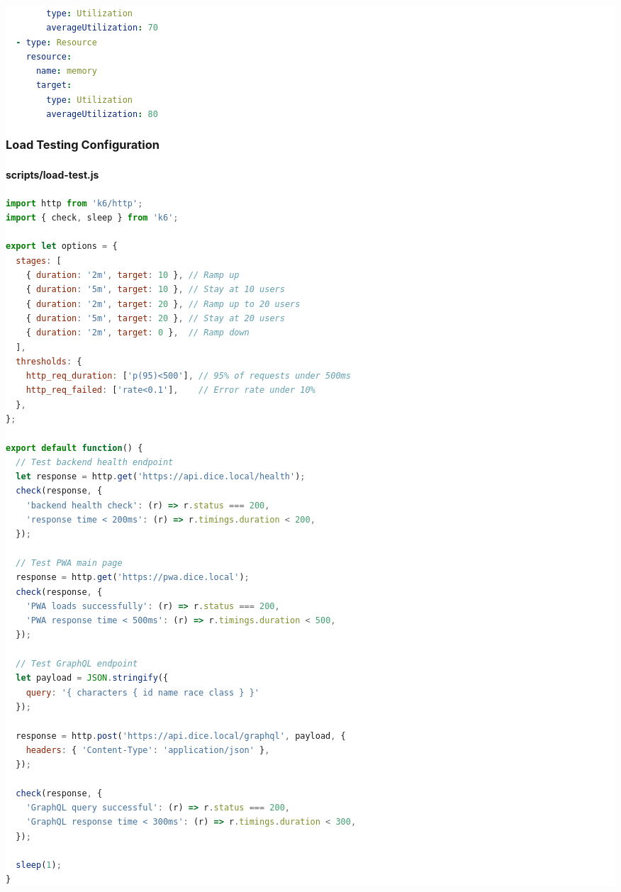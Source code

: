 ```yaml
        type: Utilization
        averageUtilization: 70
  - type: Resource
    resource:
      name: memory
      target:
        type: Utilization
        averageUtilization: 80
```

### Load Testing Configuration

#### **scripts/load-test.js**

```javascript
import http from 'k6/http';
import { check, sleep } from 'k6';

export let options = {
  stages: [
    { duration: '2m', target: 10 }, // Ramp up
    { duration: '5m', target: 10 }, // Stay at 10 users
    { duration: '2m', target: 20 }, // Ramp up to 20 users
    { duration: '5m', target: 20 }, // Stay at 20 users
    { duration: '2m', target: 0 },  // Ramp down
  ],
  thresholds: {
    http_req_duration: ['p(95)<500'], // 95% of requests under 500ms
    http_req_failed: ['rate<0.1'],    // Error rate under 10%
  },
};

export default function() {
  // Test backend health endpoint
  let response = http.get('https://api.dice.local/health');
  check(response, {
    'backend health check': (r) => r.status === 200,
    'response time < 200ms': (r) => r.timings.duration < 200,
  });

  // Test PWA main page
  response = http.get('https://pwa.dice.local');
  check(response, {
    'PWA loads successfully': (r) => r.status === 200,
    'PWA response time < 500ms': (r) => r.timings.duration < 500,
  });

  // Test GraphQL endpoint
  let payload = JSON.stringify({
    query: '{ characters { id name race class } }'
  });
  
  response = http.post('https://api.dice.local/graphql', payload, {
    headers: { 'Content-Type': 'application/json' },
  });
  
  check(response, {
    'GraphQL query successful': (r) => r.status === 200,
    'GraphQL response time < 300ms': (r) => r.timings.duration < 300,
  });

  sleep(1);
}
```